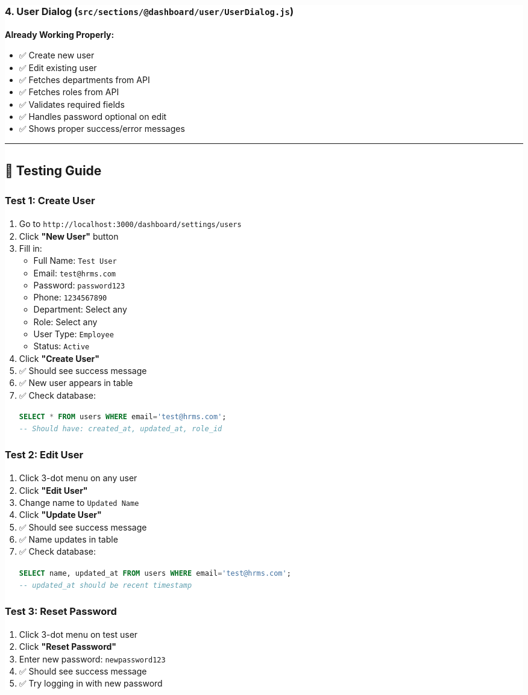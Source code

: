 
### 4. User Dialog (`src/sections/@dashboard/user/UserDialog.js`)

**Already Working Properly:**
- ✅ Create new user
- ✅ Edit existing user
- ✅ Fetches departments from API
- ✅ Fetches roles from API
- ✅ Validates required fields
- ✅ Handles password optional on edit
- ✅ Shows proper success/error messages

---

## 🧪 Testing Guide

### Test 1: Create User
1. Go to `http://localhost:3000/dashboard/settings/users`
2. Click **"New User"** button
3. Fill in:
   - Full Name: `Test User`
   - Email: `test@hrms.com`
   - Password: `password123`
   - Phone: `1234567890`
   - Department: Select any
   - Role: Select any
   - User Type: `Employee`
   - Status: `Active`
4. Click **"Create User"**
5. ✅ Should see success message
6. ✅ New user appears in table
7. ✅ Check database:
   ```sql
   SELECT * FROM users WHERE email='test@hrms.com';
   -- Should have: created_at, updated_at, role_id
   ```

### Test 2: Edit User
1. Click 3-dot menu on any user
2. Click **"Edit User"**
3. Change name to `Updated Name`
4. Click **"Update User"**
5. ✅ Should see success message
6. ✅ Name updates in table
7. ✅ Check database:
   ```sql
   SELECT name, updated_at FROM users WHERE email='test@hrms.com';
   -- updated_at should be recent timestamp
   ```

### Test 3: Reset Password
1. Click 3-dot menu on test user
2. Click **"Reset Password"**
3. Enter new password: `newpassword123`
4. ✅ Should see success message
5. ✅ Try logging in with new password
